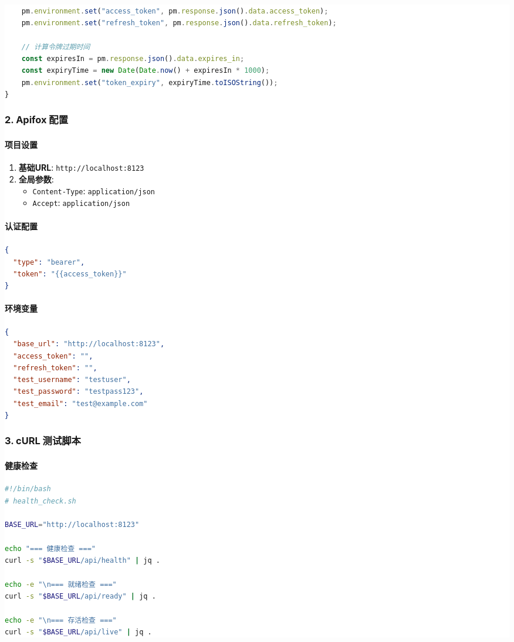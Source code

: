 ```javascript
    pm.environment.set("access_token", pm.response.json().data.access_token);
    pm.environment.set("refresh_token", pm.response.json().data.refresh_token);
    
    // 计算令牌过期时间
    const expiresIn = pm.response.json().data.expires_in;
    const expiryTime = new Date(Date.now() + expiresIn * 1000);
    pm.environment.set("token_expiry", expiryTime.toISOString());
}
```

### 2. Apifox 配置

#### 项目设置
1. **基础URL**: `http://localhost:8123`
2. **全局参数**:
   - `Content-Type`: `application/json`
   - `Accept`: `application/json`

#### 认证配置
```json
{
  "type": "bearer",
  "token": "{{access_token}}"
}
```

#### 环境变量
```json
{
  "base_url": "http://localhost:8123",
  "access_token": "",
  "refresh_token": "",
  "test_username": "testuser",
  "test_password": "testpass123",
  "test_email": "test@example.com"
}
```

### 3. cURL 测试脚本

#### 健康检查
```bash
#!/bin/bash
# health_check.sh

BASE_URL="http://localhost:8123"

echo "=== 健康检查 ==="
curl -s "$BASE_URL/api/health" | jq .

echo -e "\n=== 就绪检查 ==="
curl -s "$BASE_URL/api/ready" | jq .

echo -e "\n=== 存活检查 ==="
curl -s "$BASE_URL/api/live" | jq .
```
